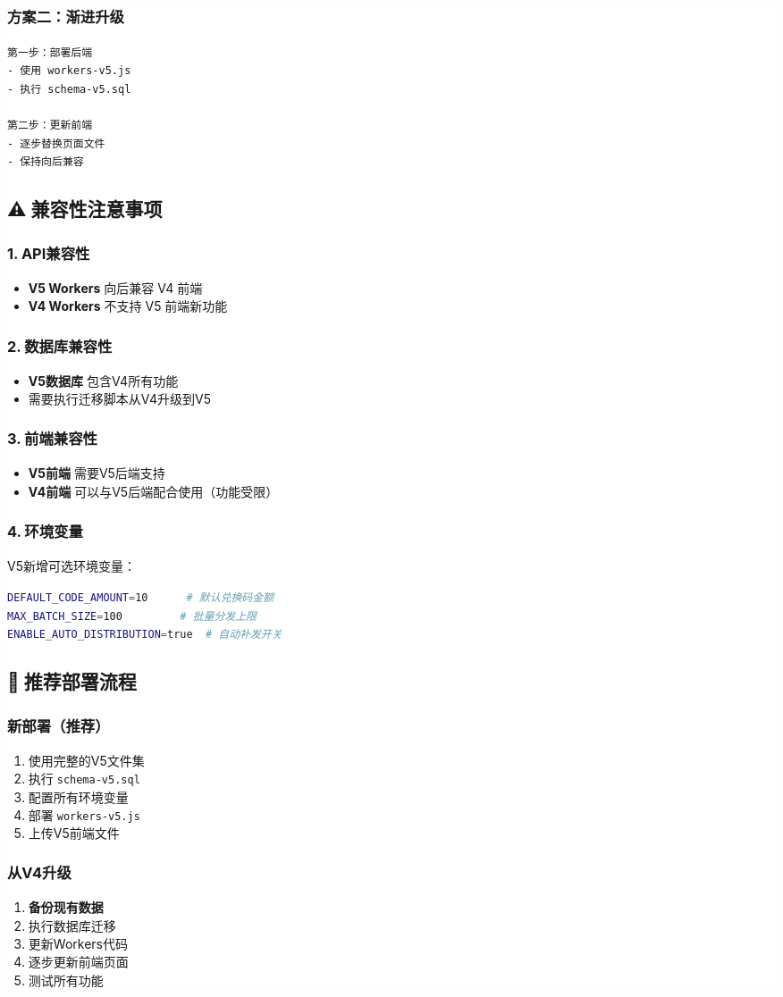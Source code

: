 ### 方案二：渐进升级
```
第一步：部署后端
- 使用 workers-v5.js
- 执行 schema-v5.sql

第二步：更新前端
- 逐步替换页面文件
- 保持向后兼容
```

## ⚠️ 兼容性注意事项

### 1. API兼容性
- **V5 Workers** 向后兼容 V4 前端
- **V4 Workers** 不支持 V5 前端新功能

### 2. 数据库兼容性
- **V5数据库** 包含V4所有功能
- 需要执行迁移脚本从V4升级到V5

### 3. 前端兼容性
- **V5前端** 需要V5后端支持
- **V4前端** 可以与V5后端配合使用（功能受限）

### 4. 环境变量
V5新增可选环境变量：
```bash
DEFAULT_CODE_AMOUNT=10      # 默认兑换码金额
MAX_BATCH_SIZE=100         # 批量分发上限
ENABLE_AUTO_DISTRIBUTION=true  # 自动补发开关
```

## 🚀 推荐部署流程

### 新部署（推荐）
1. 使用完整的V5文件集
2. 执行 `schema-v5.sql`
3. 配置所有环境变量
4. 部署 `workers-v5.js`
5. 上传V5前端文件

### 从V4升级
1. **备份现有数据**
2. 执行数据库迁移
3. 更新Workers代码
4. 逐步更新前端页面
5. 测试所有功能
